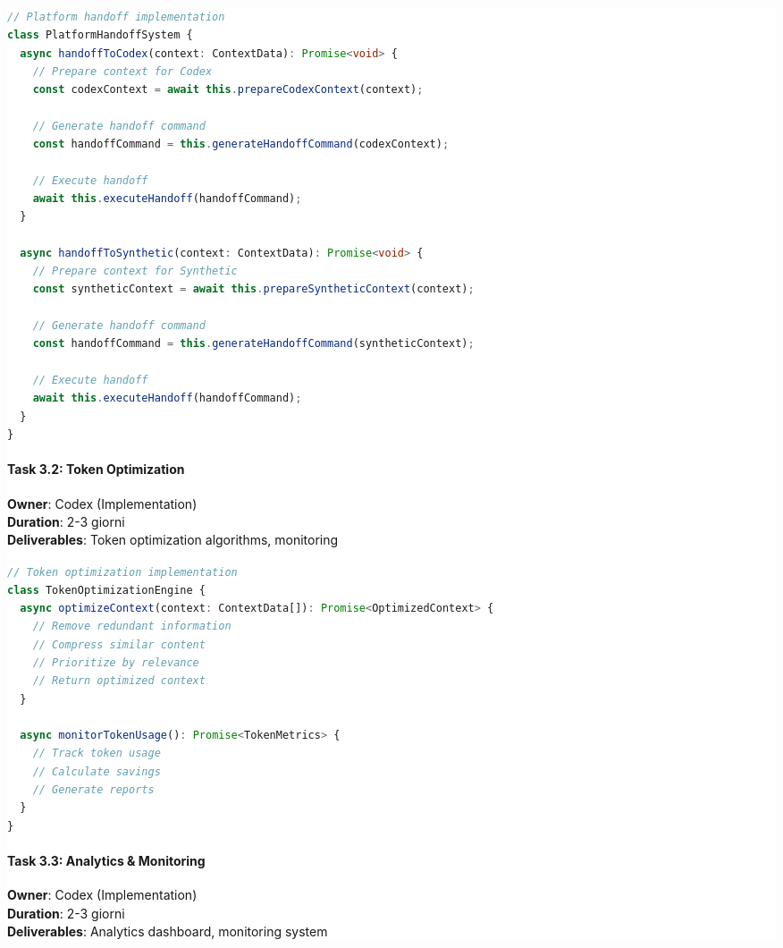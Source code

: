 ```typescript
// Platform handoff implementation
class PlatformHandoffSystem {
  async handoffToCodex(context: ContextData): Promise<void> {
    // Prepare context for Codex
    const codexContext = await this.prepareCodexContext(context);
    
    // Generate handoff command
    const handoffCommand = this.generateHandoffCommand(codexContext);
    
    // Execute handoff
    await this.executeHandoff(handoffCommand);
  }
  
  async handoffToSynthetic(context: ContextData): Promise<void> {
    // Prepare context for Synthetic
    const syntheticContext = await this.prepareSyntheticContext(context);
    
    // Generate handoff command
    const handoffCommand = this.generateHandoffCommand(syntheticContext);
    
    // Execute handoff
    await this.executeHandoff(handoffCommand);
  }
}
```

#### **Task 3.2: Token Optimization**
**Owner**: Codex (Implementation)  
**Duration**: 2-3 giorni  
**Deliverables**: Token optimization algorithms, monitoring

```typescript
// Token optimization implementation
class TokenOptimizationEngine {
  async optimizeContext(context: ContextData[]): Promise<OptimizedContext> {
    // Remove redundant information
    // Compress similar content
    // Prioritize by relevance
    // Return optimized context
  }
  
  async monitorTokenUsage(): Promise<TokenMetrics> {
    // Track token usage
    // Calculate savings
    // Generate reports
  }
}
```

#### **Task 3.3: Analytics & Monitoring**
**Owner**: Codex (Implementation)  
**Duration**: 2-3 giorni  
**Deliverables**: Analytics dashboard, monitoring system
